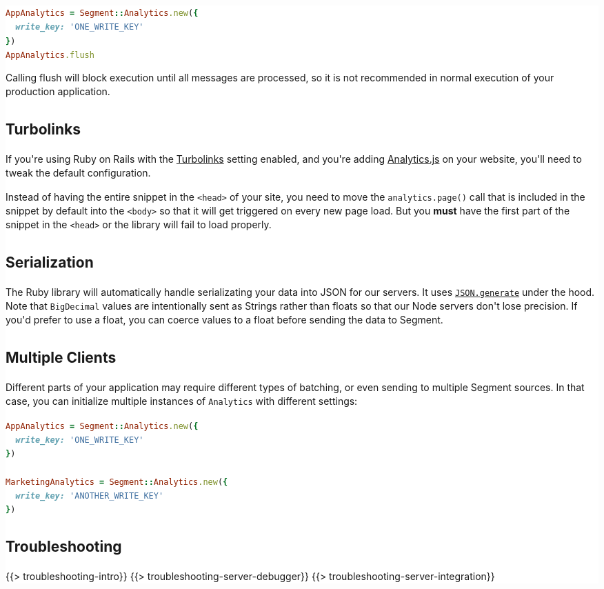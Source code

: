 ```ruby
AppAnalytics = Segment::Analytics.new({
  write_key: 'ONE_WRITE_KEY'
})
AppAnalytics.flush
```

Calling flush will block execution until all messages are processed, so it is not recommended in normal execution of your production application.


## Turbolinks

If you're using Ruby on Rails with the [Turbolinks](https://github.com/rails/turbolinks/) setting enabled, and you're adding [Analytics.js](/docs/sources/website/analytics.js) on your website, you'll need to tweak the default configuration.

Instead of having the entire snippet in the `<head>` of your site, you need to move the `analytics.page()` call that is included in the snippet by default into the `<body>` so that it will get triggered on every new page load. But you **must** have the first part of the snippet in the `<head>` or the library will fail to load properly.

## Serialization

The Ruby library will automatically handle serializating your data into JSON for our servers. It uses [`JSON.generate`](http://ruby-doc.org/stdlib-2.0.0/libdoc/json/rdoc/JSON.html#method-i-generate) under the hood. Note that `BigDecimal` values are intentionally sent as Strings rather than floats so that our Node servers don't lose precision. If you'd prefer to use a float, you can coerce values to a float before sending the data to Segment.

## Multiple Clients

Different parts of your application may require different types of batching, or even sending to multiple Segment sources. In that case, you can initialize multiple instances of `Analytics` with different settings:

``` ruby
AppAnalytics = Segment::Analytics.new({
  write_key: 'ONE_WRITE_KEY'
})

MarketingAnalytics = Segment::Analytics.new({
  write_key: 'ANOTHER_WRITE_KEY'
})
```

## Troubleshooting

{{> troubleshooting-intro}}
{{> troubleshooting-server-debugger}}
{{> troubleshooting-server-integration}}

